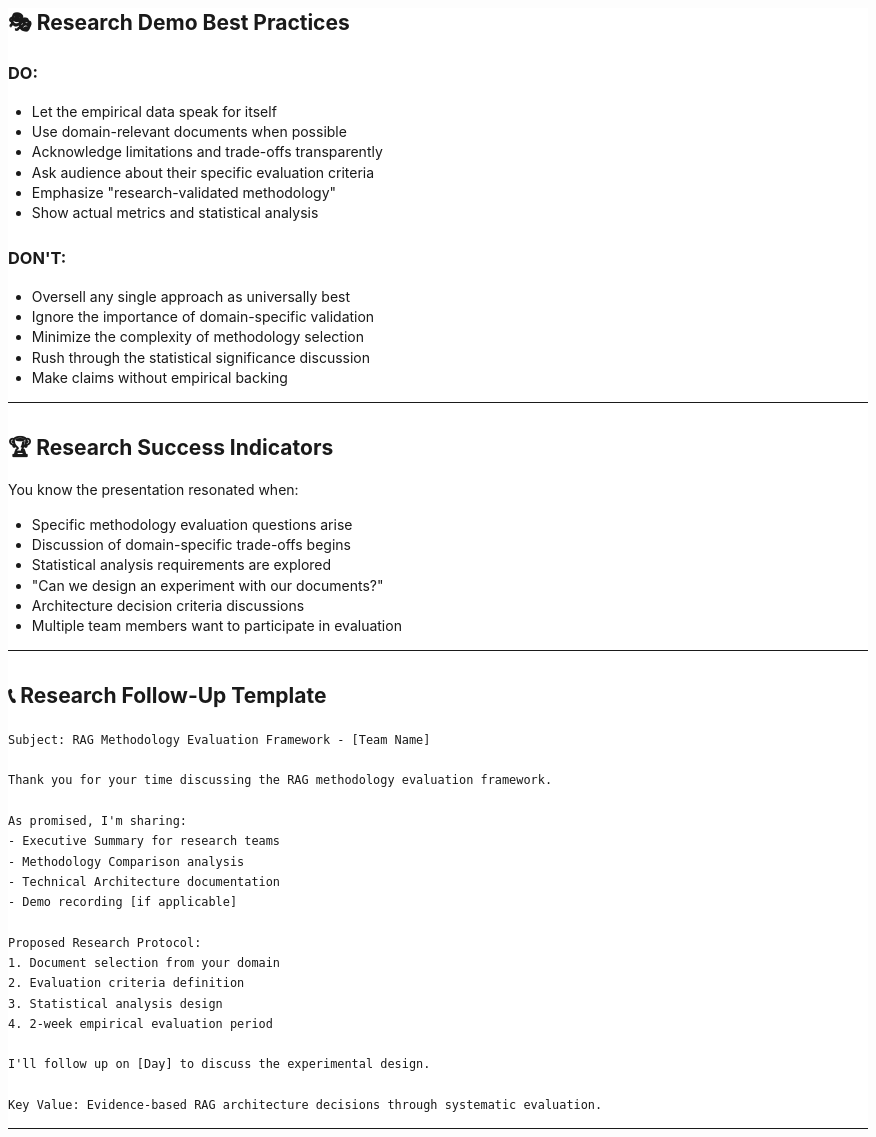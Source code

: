 
## 🎭 Research Demo Best Practices

### DO:
- Let the empirical data speak for itself
- Use domain-relevant documents when possible
- Acknowledge limitations and trade-offs transparently
- Ask audience about their specific evaluation criteria
- Emphasize "research-validated methodology"
- Show actual metrics and statistical analysis

### DON'T:
- Oversell any single approach as universally best
- Ignore the importance of domain-specific validation
- Minimize the complexity of methodology selection
- Rush through the statistical significance discussion
- Make claims without empirical backing

---

## 🏆 Research Success Indicators

You know the presentation resonated when:
- Specific methodology evaluation questions arise
- Discussion of domain-specific trade-offs begins
- Statistical analysis requirements are explored
- "Can we design an experiment with our documents?"
- Architecture decision criteria discussions
- Multiple team members want to participate in evaluation

---

## 📞 Research Follow-Up Template

```
Subject: RAG Methodology Evaluation Framework - [Team Name]

Thank you for your time discussing the RAG methodology evaluation framework.

As promised, I'm sharing:
- Executive Summary for research teams
- Methodology Comparison analysis
- Technical Architecture documentation
- Demo recording [if applicable]

Proposed Research Protocol:
1. Document selection from your domain
2. Evaluation criteria definition
3. Statistical analysis design
4. 2-week empirical evaluation period

I'll follow up on [Day] to discuss the experimental design.

Key Value: Evidence-based RAG architecture decisions through systematic evaluation.
```

---